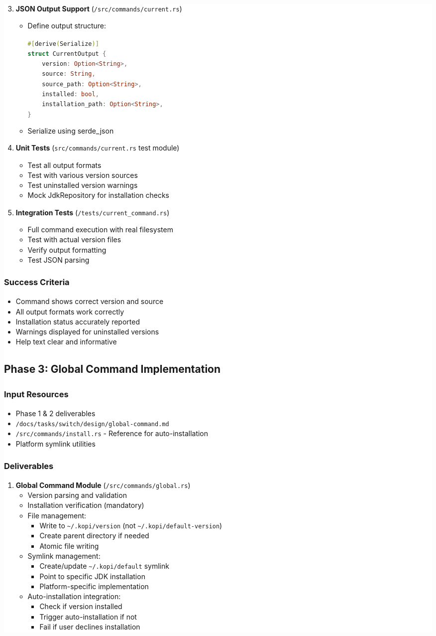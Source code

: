3. **JSON Output Support** (`/src/commands/current.rs`)
   - Define output structure:
     ```rust
     #[derive(Serialize)]
     struct CurrentOutput {
         version: Option<String>,
         source: String,
         source_path: Option<String>,
         installed: bool,
         installation_path: Option<String>,
     }
     ```
   - Serialize using serde_json

4. **Unit Tests** (`src/commands/current.rs` test module)
   - Test all output formats
   - Test with various version sources
   - Test uninstalled version warnings
   - Mock JdkRepository for installation checks

5. **Integration Tests** (`/tests/current_command.rs`)
   - Full command execution with real filesystem
   - Test with actual version files
   - Verify output formatting
   - Test JSON parsing

### Success Criteria

- Command shows correct version and source
- All output formats work correctly
- Installation status accurately reported
- Warnings displayed for uninstalled versions
- Help text clear and informative

## Phase 3: Global Command Implementation

### Input Resources

- Phase 1 & 2 deliverables
- `/docs/tasks/switch/design/global-command.md`
- `/src/commands/install.rs` - Reference for auto-installation
- Platform symlink utilities

### Deliverables

1. **Global Command Module** (`/src/commands/global.rs`)
   - Version parsing and validation
   - Installation verification (mandatory)
   - File management:
     - Write to `~/.kopi/version` (not `~/.kopi/default-version`)
     - Create parent directory if needed
     - Atomic file writing
   - Symlink management:
     - Create/update `~/.kopi/default` symlink
     - Point to specific JDK installation
     - Platform-specific implementation
   - Auto-installation integration:
     - Check if version installed
     - Trigger auto-installation if not
     - Fail if user declines installation
